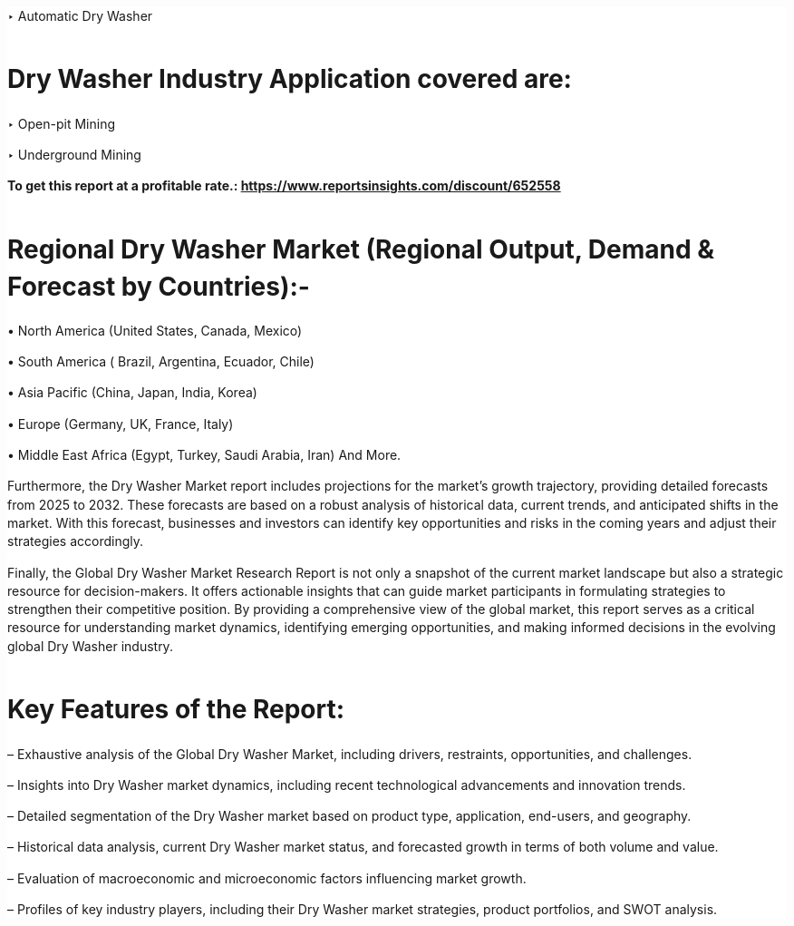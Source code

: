 ‣ Automatic Dry Washer

# <strong>Dry Washer Industry Application covered are:</strong>

‣ Open-pit Mining

‣ Underground Mining

<strong>To get this report at a profitable rate.: <a href=https://www.reportsinsights.com/discount/652558>https://www.reportsinsights.com/discount/652558</a></strong>

# <strong>Regional Dry Washer Market (Regional Output, Demand &amp; Forecast by Countries):-</strong>

• North America (United States, Canada, Mexico)

• South America ( Brazil, Argentina, Ecuador, Chile)

• Asia Pacific (China, Japan, India, Korea)

• Europe (Germany, UK, France, Italy)

• Middle East Africa (Egypt, Turkey, Saudi Arabia, Iran) And More.

Furthermore, the Dry Washer Market report includes projections for the market’s growth trajectory, providing detailed forecasts from 2025 to 2032. These forecasts are based on a robust analysis of historical data, current trends, and anticipated shifts in the market. With this forecast, businesses and investors can identify key opportunities and risks in the coming years and adjust their strategies accordingly.

Finally, the Global Dry Washer Market Research Report is not only a snapshot of the current market landscape but also a strategic resource for decision-makers. It offers actionable insights that can guide market participants in formulating strategies to strengthen their competitive position. By providing a comprehensive view of the global market, this report serves as a critical resource for understanding market dynamics, identifying emerging opportunities, and making informed decisions in the evolving global Dry Washer industry.

# <strong>Key Features of the Report:</strong>

– Exhaustive analysis of the Global Dry Washer Market, including drivers, restraints, opportunities, and challenges.

– Insights into Dry Washer market dynamics, including recent technological advancements and innovation trends.

– Detailed segmentation of the Dry Washer market based on product type, application, end-users, and geography.

– Historical data analysis, current Dry Washer market status, and forecasted growth in terms of both volume and value.

– Evaluation of macroeconomic and microeconomic factors influencing market growth.

– Profiles of key industry players, including their Dry Washer market strategies, product portfolios, and SWOT analysis.
